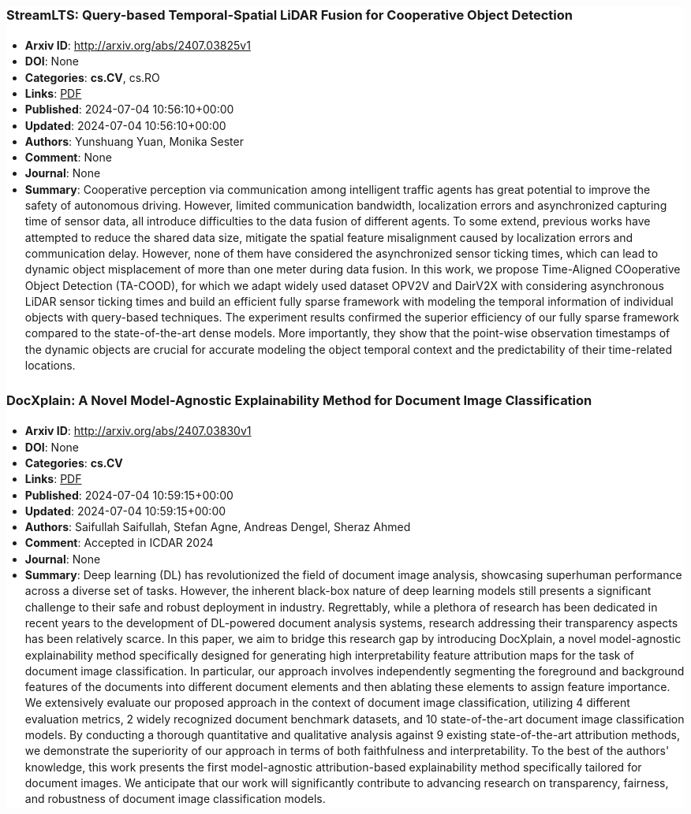 

### StreamLTS: Query-based Temporal-Spatial LiDAR Fusion for Cooperative Object Detection
- **Arxiv ID**: http://arxiv.org/abs/2407.03825v1
- **DOI**: None
- **Categories**: **cs.CV**, cs.RO
- **Links**: [PDF](http://arxiv.org/pdf/2407.03825v1)
- **Published**: 2024-07-04 10:56:10+00:00
- **Updated**: 2024-07-04 10:56:10+00:00
- **Authors**: Yunshuang Yuan, Monika Sester
- **Comment**: None
- **Journal**: None
- **Summary**: Cooperative perception via communication among intelligent traffic agents has great potential to improve the safety of autonomous driving. However, limited communication bandwidth, localization errors and asynchronized capturing time of sensor data, all introduce difficulties to the data fusion of different agents. To some extend, previous works have attempted to reduce the shared data size, mitigate the spatial feature misalignment caused by localization errors and communication delay. However, none of them have considered the asynchronized sensor ticking times, which can lead to dynamic object misplacement of more than one meter during data fusion. In this work, we propose Time-Aligned COoperative Object Detection (TA-COOD), for which we adapt widely used dataset OPV2V and DairV2X with considering asynchronous LiDAR sensor ticking times and build an efficient fully sparse framework with modeling the temporal information of individual objects with query-based techniques. The experiment results confirmed the superior efficiency of our fully sparse framework compared to the state-of-the-art dense models. More importantly, they show that the point-wise observation timestamps of the dynamic objects are crucial for accurate modeling the object temporal context and the predictability of their time-related locations.



### DocXplain: A Novel Model-Agnostic Explainability Method for Document Image Classification
- **Arxiv ID**: http://arxiv.org/abs/2407.03830v1
- **DOI**: None
- **Categories**: **cs.CV**
- **Links**: [PDF](http://arxiv.org/pdf/2407.03830v1)
- **Published**: 2024-07-04 10:59:15+00:00
- **Updated**: 2024-07-04 10:59:15+00:00
- **Authors**: Saifullah Saifullah, Stefan Agne, Andreas Dengel, Sheraz Ahmed
- **Comment**: Accepted in ICDAR 2024
- **Journal**: None
- **Summary**: Deep learning (DL) has revolutionized the field of document image analysis, showcasing superhuman performance across a diverse set of tasks. However, the inherent black-box nature of deep learning models still presents a significant challenge to their safe and robust deployment in industry. Regrettably, while a plethora of research has been dedicated in recent years to the development of DL-powered document analysis systems, research addressing their transparency aspects has been relatively scarce. In this paper, we aim to bridge this research gap by introducing DocXplain, a novel model-agnostic explainability method specifically designed for generating high interpretability feature attribution maps for the task of document image classification. In particular, our approach involves independently segmenting the foreground and background features of the documents into different document elements and then ablating these elements to assign feature importance. We extensively evaluate our proposed approach in the context of document image classification, utilizing 4 different evaluation metrics, 2 widely recognized document benchmark datasets, and 10 state-of-the-art document image classification models. By conducting a thorough quantitative and qualitative analysis against 9 existing state-of-the-art attribution methods, we demonstrate the superiority of our approach in terms of both faithfulness and interpretability. To the best of the authors' knowledge, this work presents the first model-agnostic attribution-based explainability method specifically tailored for document images. We anticipate that our work will significantly contribute to advancing research on transparency, fairness, and robustness of document image classification models.
